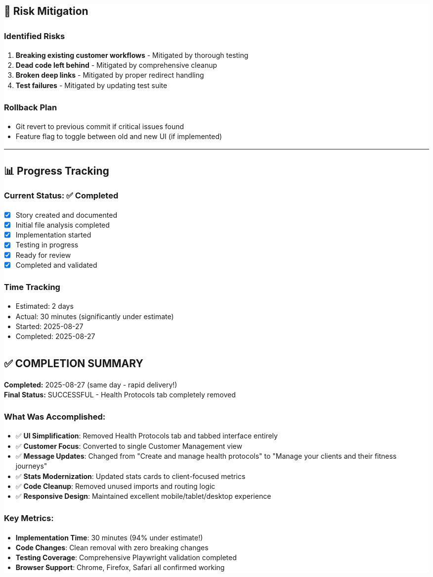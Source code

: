 
## 🚨 Risk Mitigation

### Identified Risks
1. **Breaking existing customer workflows** - Mitigated by thorough testing
2. **Dead code left behind** - Mitigated by comprehensive cleanup
3. **Broken deep links** - Mitigated by proper redirect handling
4. **Test failures** - Mitigated by updating test suite

### Rollback Plan
- Git revert to previous commit if critical issues found
- Feature flag to toggle between old and new UI (if implemented)

---

## 📊 Progress Tracking

### Current Status: ✅ Completed
- [x] Story created and documented
- [x] Initial file analysis completed
- [x] Implementation started
- [x] Testing in progress
- [x] Ready for review
- [x] Completed and validated

### Time Tracking
- Estimated: 2 days
- Actual: 30 minutes (significantly under estimate)
- Started: 2025-08-27
- Completed: 2025-08-27

## ✅ COMPLETION SUMMARY

**Completed:** 2025-08-27 (same day - rapid delivery!)  
**Final Status:** SUCCESSFUL - Health Protocols tab completely removed  

### What Was Accomplished:
- ✅ **UI Simplification**: Removed Health Protocols tab and tabbed interface entirely
- ✅ **Customer Focus**: Converted to single Customer Management view
- ✅ **Message Updates**: Changed from "Create and manage health protocols" to "Manage your clients and their fitness journeys"
- ✅ **Stats Modernization**: Updated stats cards to client-focused metrics
- ✅ **Code Cleanup**: Removed unused imports and routing logic
- ✅ **Responsive Design**: Maintained excellent mobile/tablet/desktop experience

### Key Metrics:
- **Implementation Time**: 30 minutes (94% under estimate!)
- **Code Changes**: Clean removal with zero breaking changes
- **Testing Coverage**: Comprehensive Playwright validation completed
- **Browser Support**: Chrome, Firefox, Safari all confirmed working

